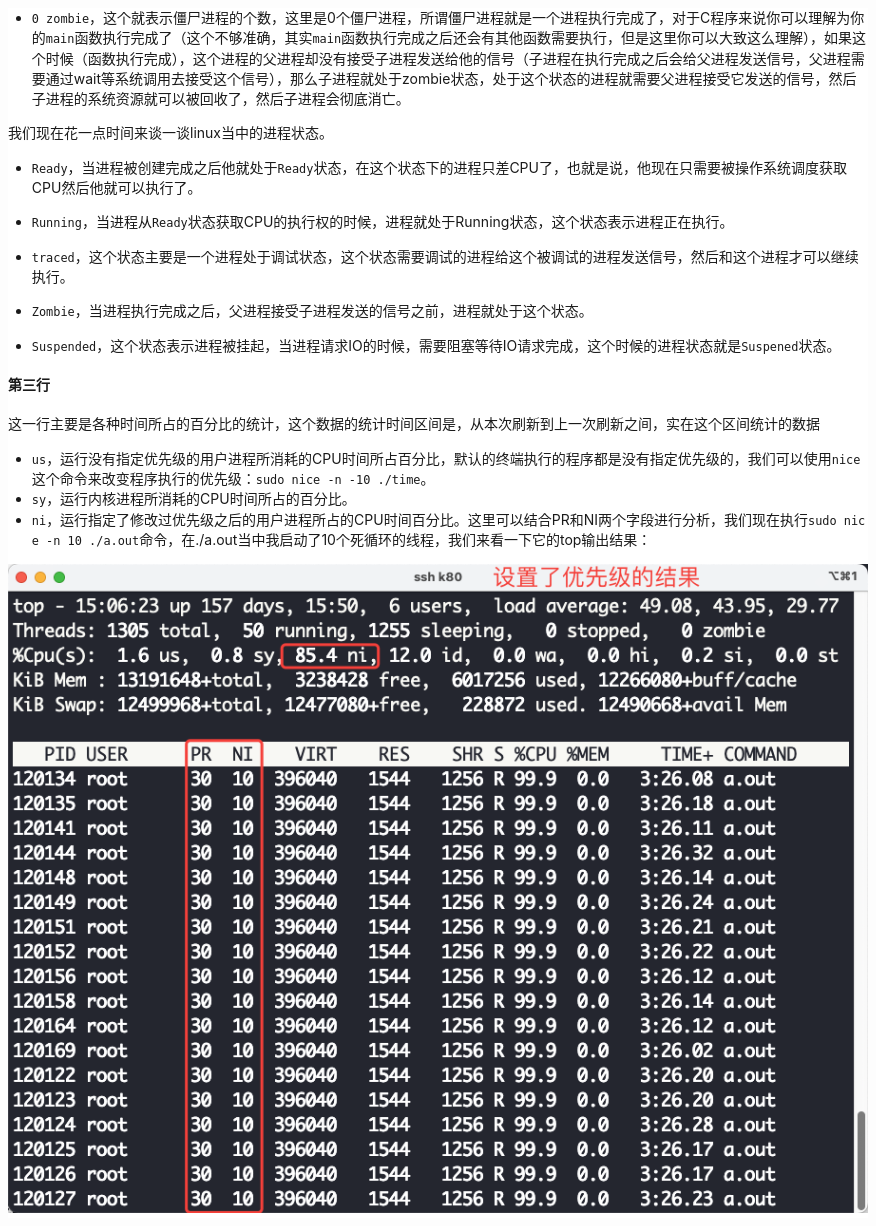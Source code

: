 - `0 zombie`，这个就表示僵尸进程的个数，这里是0个僵尸进程，所谓僵尸进程就是一个进程执行完成了，对于C程序来说你可以理解为你的`main`函数执行完成了（这个不够准确，其实`main`函数执行完成之后还会有其他函数需要执行，但是这里你可以大致这么理解），如果这个时候（函数执行完成），这个进程的父进程却没有接受子进程发送给他的信号（子进程在执行完成之后会给父进程发送信号，父进程需要通过wait等系统调用去接受这个信号），那么子进程就处于zombie状态，处于这个状态的进程就需要父进程接受它发送的信号，然后子进程的系统资源就可以被回收了，然后子进程会彻底消亡。

我们现在花一点时间来谈一谈linux当中的进程状态。

- `Ready`，当进程被创建完成之后他就处于`Ready`状态，在这个状态下的进程只差CPU了，也就是说，他现在只需要被操作系统调度获取CPU然后他就可以执行了。

- `Running`，当进程从`Ready`状态获取CPU的执行权的时候，进程就处于Running状态，这个状态表示进程正在执行。
- `traced`，这个状态主要是一个进程处于调试状态，这个状态需要调试的进程给这个被调试的进程发送信号，然后和这个进程才可以继续执行。
- `Zombie`，当进程执行完成之后，父进程接受子进程发送的信号之前，进程就处于这个状态。
- `Suspended`，这个状态表示进程被挂起，当进程请求IO的时候，需要阻塞等待IO请求完成，这个时候的进程状态就是`Suspened`状态。

#### 第三行

这一行主要是各种时间所占的百分比的统计，这个数据的统计时间区间是，从本次刷新到上一次刷新之间，实在这个区间统计的数据

- `us`，运行没有指定优先级的用户进程所消耗的CPU时间所占百分比，默认的终端执行的程序都是没有指定优先级的，我们可以使用`nice`这个命令来改变程序执行的优先级：`sudo nice -n -10 ./time`。
- `sy`，运行内核进程所消耗的CPU时间所占的百分比。
- `ni`，运行指定了修改过优先级之后的用户进程所占的CPU时间百分比。这里可以结合PR和NI两个字段进行分析，我们现在执行`sudo nice -n 10 ./a.out`命令，在./a.out当中我启动了10个死循环的线程，我们来看一下它的top输出结果：

![04](../../images/linux/command/04.png)
